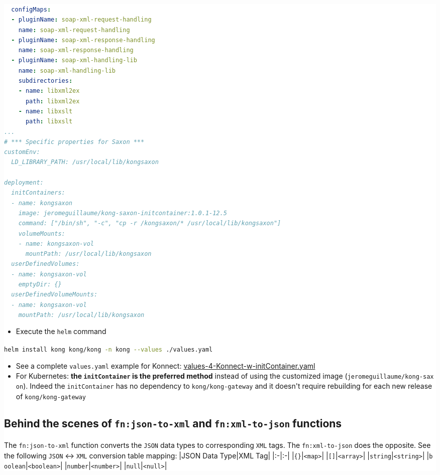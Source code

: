 ```yaml
  configMaps:
  - pluginName: soap-xml-request-handling
    name: soap-xml-request-handling
  - pluginName: soap-xml-response-handling
    name: soap-xml-response-handling
  - pluginName: soap-xml-handling-lib
    name: soap-xml-handling-lib
    subdirectories:
    - name: libxml2ex
      path: libxml2ex
    - name: libxslt
      path: libxslt
...
# *** Specific properties for Saxon ***
customEnv:
  LD_LIBRARY_PATH: /usr/local/lib/kongsaxon

deployment:
  initContainers:
  - name: kongsaxon
    image: jeromeguillaume/kong-saxon-initcontainer:1.0.1-12.5
    command: ["/bin/sh", "-c", "cp -r /kongsaxon/* /usr/local/lib/kongsaxon"]
    volumeMounts:
    - name: kongsaxon-vol
      mountPath: /usr/local/lib/kongsaxon
  userDefinedVolumes:
  - name: kongsaxon-vol
    emptyDir: {}
  userDefinedVolumeMounts:
  - name: kongsaxon-vol
    mountPath: /usr/local/lib/kongsaxon
```
- Execute the `helm` command
```sh
helm install kong kong/kong -n kong --values ./values.yaml
```
- See a complete `values.yaml` example for Konnect: [values-4-Konnect-w-initContainer.yaml](kong/saxon/kubernetes/values-4-Konnect-w-initContainer.yaml)
- For Kubernetes: **the `initContainer` is the preferred method** instead of using the customized image (`jeromeguillaume/kong-saxon`). Indeed the `initContainer` has no dependency to `kong/kong-gateway` and it doesn't require rebuilding for each new release of `kong/kong-gateway`

## Behind the scenes of `fn:json-to-xml` and `fn:xml-to-json` functions
The `fn:json-to-xml` function converts the `JSON` data types to corresponding `XML` tags. The `fn:xml-to-json` does the opposite. See the following `JSON` <-> `XML` conversion table mapping:
|JSON Data Type|XML Tag|
|:-|:-|
|`{}`|`<map>`|
|`[]`|`<array>`|
|`string`|`<string>`|
|`boolean`|`<boolean>`|
|`number`|`<number>`|
|`null`|`<null>`|
